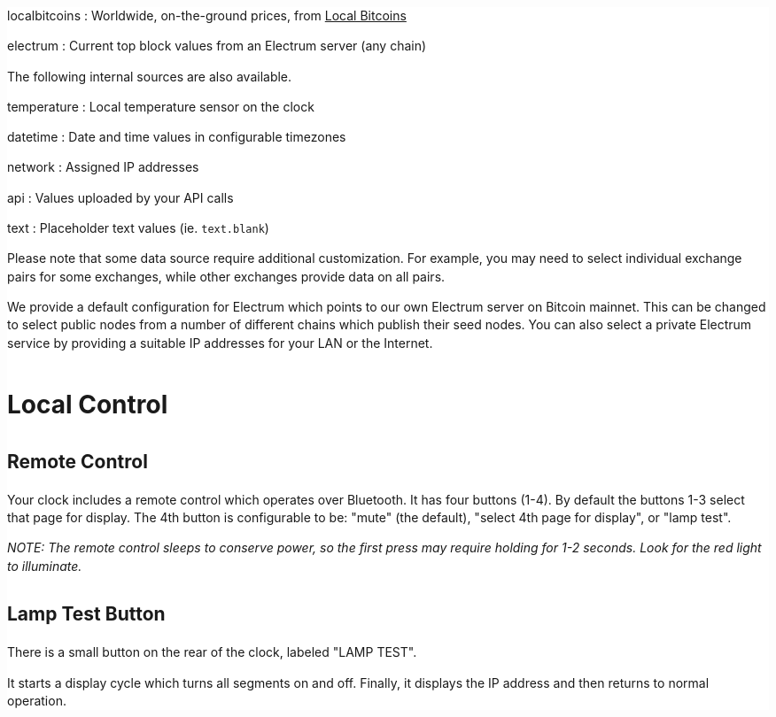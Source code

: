 localbitcoins
: Worldwide, on-the-ground prices, from [Local Bitcoins](https://localbitcoins.com)

electrum
: Current top block values from an Electrum server (any chain)

The following internal sources are also available.

temperature
: Local temperature sensor on the clock

datetime
: Date and time values in configurable timezones

network
: Assigned IP addresses

api
: Values uploaded by your API calls

text
: Placeholder text values (ie. `text.blank`)

Please note that some data source require additional customization. For example,
you may need to select individual exchange pairs for some exchanges, while other
exchanges provide data on all pairs.

We provide a default configuration for Electrum which points to our
own Electrum server on Bitcoin mainnet. This can be changed to
select public nodes from a number of different chains which publish their
seed nodes. You can also select a private Electrum service by
providing a suitable IP addresses for your LAN or the Internet.


# Local Control

## Remote Control

Your clock includes a remote control which operates over Bluetooth.
It has four buttons (1-4). By default the buttons 1-3 select that page
for display. The 4th button is configurable to be: "mute" (the default),
"select 4th page for display", or "lamp test".

_NOTE: The remote control sleeps to conserve power, so the first
press may require holding for 1-2 seconds. Look for the red light
to illuminate._

## Lamp Test Button

There is a small button on the rear of the clock, labeled "LAMP TEST".

It starts a display cycle which turns all segments on and off.
Finally, it displays the IP address and then returns to normal
operation.
